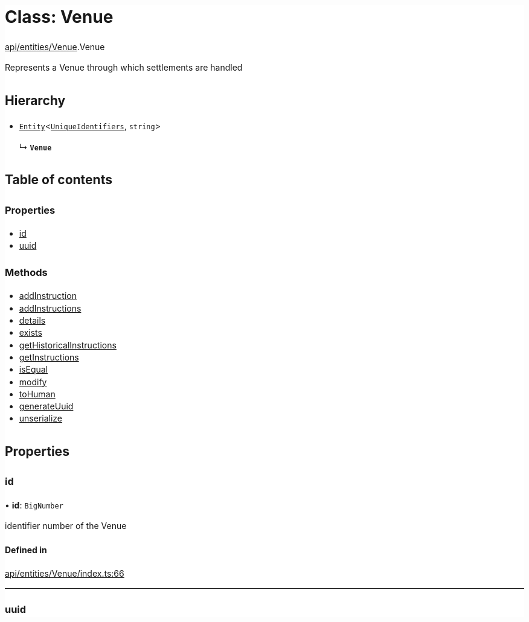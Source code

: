 # Class: Venue

[api/entities/Venue](../wiki/api.entities.Venue).Venue

Represents a Venue through which settlements are handled

## Hierarchy

- [`Entity`](../wiki/api.entities.Entity.Entity)<[`UniqueIdentifiers`](../wiki/api.entities.Venue.UniqueIdentifiers), `string`\>

  ↳ **`Venue`**

## Table of contents

### Properties

- [id](../wiki/api.entities.Venue.Venue#id)
- [uuid](../wiki/api.entities.Venue.Venue#uuid)

### Methods

- [addInstruction](../wiki/api.entities.Venue.Venue#addinstruction)
- [addInstructions](../wiki/api.entities.Venue.Venue#addinstructions)
- [details](../wiki/api.entities.Venue.Venue#details)
- [exists](../wiki/api.entities.Venue.Venue#exists)
- [getHistoricalInstructions](../wiki/api.entities.Venue.Venue#gethistoricalinstructions)
- [getInstructions](../wiki/api.entities.Venue.Venue#getinstructions)
- [isEqual](../wiki/api.entities.Venue.Venue#isequal)
- [modify](../wiki/api.entities.Venue.Venue#modify)
- [toHuman](../wiki/api.entities.Venue.Venue#tohuman)
- [generateUuid](../wiki/api.entities.Venue.Venue#generateuuid)
- [unserialize](../wiki/api.entities.Venue.Venue#unserialize)

## Properties

### id

• **id**: `BigNumber`

identifier number of the Venue

#### Defined in

[api/entities/Venue/index.ts:66](https://github.com/PolymeshAssociation/polymesh-sdk/blob/31fdce23/src/api/entities/Venue/index.ts#L66)

___

### uuid
